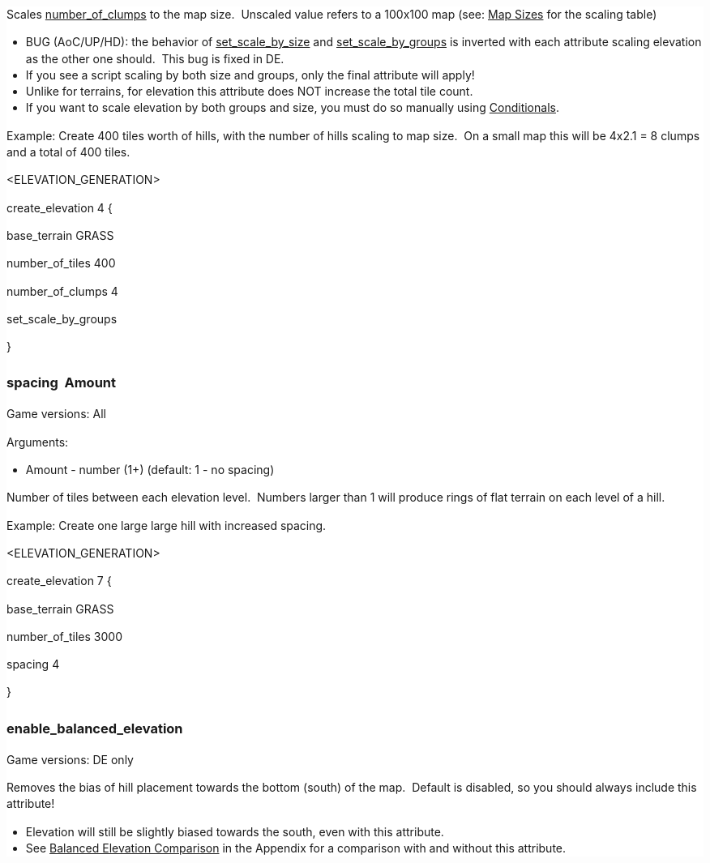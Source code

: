 Scales [number\_of\_clumps](#h.7u0osqxg1v3m) to the map size.  Unscaled value refers to a 100x100 map (see: [Map Sizes](#h.qannz915qgy5) for the scaling table)

* BUG (AoC/UP/HD): the behavior of [set\_scale\_by\_size](#h.8vbd2ko0sw7f) and [set\_scale\_by\_groups](#h.3vkc0lxd4r4a) is inverted with each attribute scaling elevation as the other one should.  This bug is fixed in DE.
* If you see a script scaling by both size and groups, only the final attribute will apply!
* Unlike for terrains, for elevation this attribute does NOT increase the total tile count.
* If you want to scale elevation by both groups and size, you must do so manually using [Conditionals](#h.crt6psej7mdo).

Example: Create 400 tiles worth of hills, with the number of hills scaling to map size.  On a small map this will be 4x2.1 = 8 clumps and a total of 400 tiles.

<ELEVATION\_GENERATION>

create\_elevation 4 {

base\_terrain GRASS

number\_of\_tiles 400

number\_of\_clumps 4

set\_scale\_by\_groups

}

### spacing  Amount

Game versions: All

Arguments:

* Amount - number (1+) (default: 1 - no spacing)

Number of tiles between each elevation level.  Numbers larger than 1 will produce rings of flat terrain on each level of a hill.

Example: Create one large large hill with increased spacing.

<ELEVATION\_GENERATION>

create\_elevation 7 {

base\_terrain GRASS

number\_of\_tiles 3000

spacing 4

}

### enable\_balanced\_elevation

Game versions: DE only

Removes the bias of hill placement towards the bottom (south) of the map.  Default is disabled, so you should always include this attribute!

* Elevation will still be slightly biased towards the south, even with this attribute.
* See [Balanced Elevation Comparison](#h.a1p1k7mg0eak) in the Appendix for a comparison with and without this attribute.
